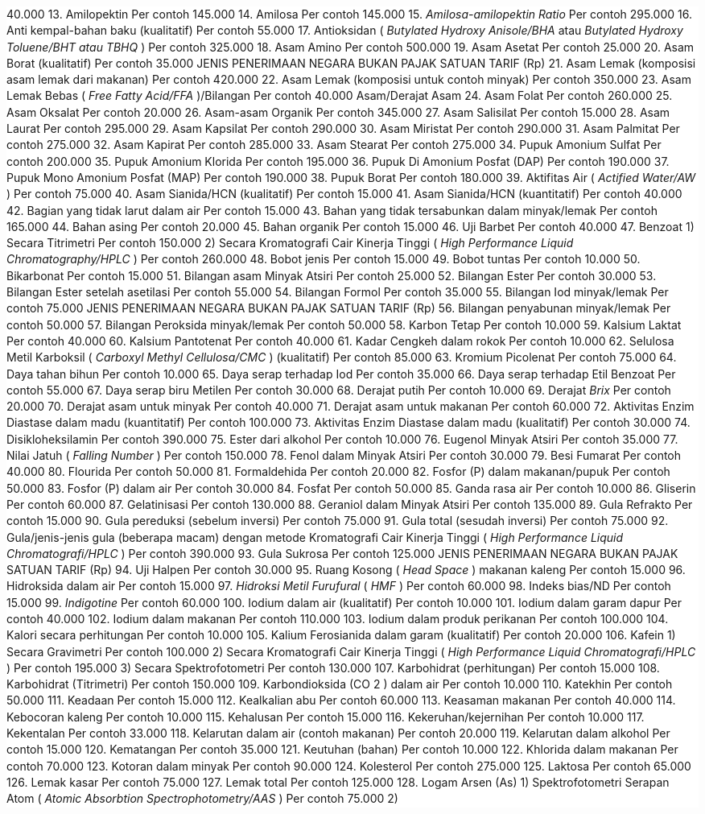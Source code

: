 40.000 13. Amilopektin Per contoh 145.000 14. Amilosa Per contoh 145.000 15. _Amilosa-amilopektin Ratio_ Per contoh 295.000 16. Anti kempal-bahan baku (kualitatif) Per contoh 55.000 17. Antioksidan ( _Butylated Hydroxy Anisole/BHA_ atau _Butylated Hydroxy Toluene/BHT atau TBHQ_ ) Per contoh 325.000 18. Asam Amino Per contoh 500.000 19. Asam Asetat Per contoh 25.000 20. Asam Borat (kualitatif) Per contoh 35.000 JENIS PENERIMAAN NEGARA BUKAN PAJAK SATUAN TARIF (Rp) 21. Asam Lemak (komposisi asam lemak dari makanan) Per contoh 420.000 22. Asam Lemak (komposisi untuk contoh minyak) Per contoh 350.000 23. Asam Lemak Bebas ( _Free Fatty Acid/FFA_ )/Bilangan Per contoh 40.000 Asam/Derajat Asam 24. Asam Folat Per contoh 260.000 25. Asam Oksalat Per contoh 20.000 26. Asam-asam Organik Per contoh 345.000 27. Asam Salisilat Per contoh 15.000 28. Asam Laurat Per contoh 295.000 29. Asam Kapsilat Per contoh 290.000 30. Asam Miristat Per contoh 290.000 31. Asam Palmitat Per contoh 275.000 32. Asam Kapirat Per contoh 285.000 33. Asam Stearat Per contoh 275.000 34. Pupuk Amonium Sulfat Per contoh 200.000 35. Pupuk Amonium Klorida Per contoh 195.000 36. Pupuk Di Amonium Posfat (DAP) Per contoh 190.000 37. Pupuk Mono Amonium Posfat (MAP) Per contoh 190.000 38. Pupuk Borat Per contoh 180.000 39. Aktifitas Air ( _Actified Water/AW_ ) Per contoh 75.000 40. Asam Sianida/HCN (kualitatif) Per contoh 15.000 41. Asam Sianida/HCN (kuantitatif) Per contoh 40.000 42. Bagian yang tidak larut dalam air Per contoh 15.000 43. Bahan yang tidak tersabunkan dalam minyak/lemak Per contoh 165.000 44. Bahan asing Per contoh 20.000 45. Bahan organik Per contoh 15.000 46. Uji Barbet Per contoh 40.000 47. Benzoat 1) Secara Titrimetri Per contoh 150.000 2) Secara Kromatografi Cair Kinerja Tinggi ( _High_ _Performance Liquid Chromatography/HPLC_ ) Per contoh 260.000 48. Bobot jenis Per contoh 15.000 49. Bobot tuntas Per contoh 10.000 50. Bikarbonat Per contoh 15.000 51. Bilangan asam Minyak Atsiri Per contoh 25.000 52. Bilangan Ester Per contoh 30.000 53. Bilangan Ester setelah asetilasi Per contoh 55.000 54. Bilangan Formol Per contoh 35.000 55. Bilangan Iod minyak/lemak Per contoh 75.000 JENIS PENERIMAAN NEGARA BUKAN PAJAK SATUAN TARIF (Rp) 56. Bilangan penyabunan minyak/lemak Per contoh 50.000 57. Bilangan Peroksida minyak/lemak Per contoh 50.000 58. Karbon Tetap Per contoh 10.000 59. Kalsium Laktat Per contoh 40.000 60. Kalsium Pantotenat Per contoh 40.000 61. Kadar Cengkeh dalam rokok Per contoh 10.000 62. Selulosa Metil Karboksil ( _Carboxyl Methyl_ _Cellulosa/CMC_ ) (kualitatif) Per contoh 85.000 63. Kromium Picolenat Per contoh 75.000 64. Daya tahan bihun Per contoh 10.000 65. Daya serap terhadap Iod Per contoh 35.000 66. Daya serap terhadap Etil Benzoat Per contoh 55.000 67. Daya serap biru Metilen Per contoh 30.000 68. Derajat putih Per contoh 10.000 69. Derajat _Brix_ Per contoh 20.000 70. Derajat asam untuk minyak Per contoh 40.000 71. Derajat asam untuk makanan Per contoh 60.000 72. Aktivitas Enzim Diastase dalam madu (kuantitatif) Per contoh 100.000 73. Aktivitas Enzim Diastase dalam madu (kualitatif) Per contoh 30.000 74. Disikloheksilamin Per contoh 390.000 75. Ester dari alkohol Per contoh 10.000 76. Eugenol Minyak Atsiri Per contoh 35.000 77. Nilai Jatuh ( _Falling Number_ ) Per contoh 150.000 78. Fenol dalam Minyak Atsiri Per contoh 30.000 79. Besi Fumarat Per contoh 40.000 80. Flourida Per contoh 50.000 81. Formaldehida Per contoh 20.000 82. Fosfor (P) dalam makanan/pupuk Per contoh 50.000 83. Fosfor (P) dalam air Per contoh 30.000 84. Fosfat Per contoh 50.000 85. Ganda rasa air Per contoh 10.000 86. Gliserin Per contoh 60.000 87. Gelatinisasi Per contoh 130.000 88. Geraniol dalam Minyak Atsiri Per contoh 135.000 89. Gula Refrakto Per contoh 15.000 90. Gula pereduksi (sebelum inversi) Per contoh 75.000 91. Gula total (sesudah inversi) Per contoh 75.000 92. Gula/jenis-jenis gula (beberapa macam) dengan metode Kromatografi Cair Kinerja Tinggi ( _High_ _Performance Liquid Chromatografi/HPLC_ ) Per contoh 390.000 93. Gula Sukrosa Per contoh 125.000 JENIS PENERIMAAN NEGARA BUKAN PAJAK SATUAN TARIF (Rp) 94. Uji Halpen Per contoh 30.000 95. Ruang Kosong ( _Head Space_ ) makanan kaleng Per contoh 15.000 96. Hidroksida dalam air Per contoh 15.000 97. _Hidroksi Metil Furufural_ ( _HMF_ ) Per contoh 60.000 98. Indeks bias/ND Per contoh 15.000 99. _Indigotine_ Per contoh 60.000 100. Iodium dalam air (kualitatif) Per contoh 10.000 101. Iodium dalam garam dapur Per contoh 40.000 102. Iodium dalam makanan Per contoh 110.000 103. Iodium dalam produk perikanan Per contoh 100.000 104. Kalori secara perhitungan Per contoh 10.000 105. Kalium Ferosianida dalam garam (kualitatif) Per contoh 20.000 106. Kafein 1) Secara Gravimetri Per contoh 100.000 2) Secara Kromatografi Cair Kinerja Tinggi ( _High_ _Performance Liquid Chromatografi/HPLC_ ) Per contoh 195.000 3) Secara Spektrofotometri Per contoh 130.000 107. Karbohidrat (perhitungan) Per contoh 15.000 108. Karbohidrat (Titrimetri) Per contoh 150.000 109. Karbondioksida (CO 2 ) dalam air Per contoh 10.000 110. Katekhin Per contoh 50.000 111. Keadaan Per contoh 15.000 112. Kealkalian abu Per contoh 60.000 113. Keasaman makanan Per contoh 40.000 114. Kebocoran kaleng Per contoh 10.000 115. Kehalusan Per contoh 15.000 116. Kekeruhan/kejernihan Per contoh 10.000 117. Kekentalan Per contoh 33.000 118. Kelarutan dalam air (contoh makanan) Per contoh 20.000 119. Kelarutan dalam alkohol Per contoh 15.000 120. Kematangan Per contoh 35.000 121. Keutuhan (bahan) Per contoh 10.000 122. Khlorida dalam makanan Per contoh 70.000 123. Kotoran dalam minyak Per contoh 90.000 124. Kolesterol Per contoh 275.000 125. Laktosa Per contoh 65.000 126. Lemak kasar Per contoh 75.000 127. Lemak total Per contoh 125.000 128. Logam Arsen (As) 1) Spektrofotometri Serapan Atom ( _Atomic_ _Absorbtion Spectrophotometry/AAS_ ) Per contoh 75.000 2)
